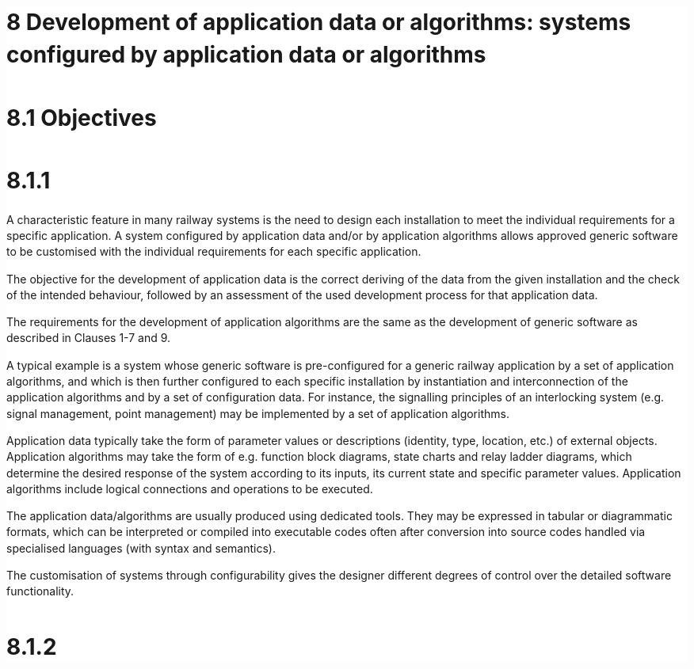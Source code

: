 
# 8 Development of application data or algorithms: systems configured by application data or algorithms



# 8.1 Objectives



# 8.1.1



A characteristic feature in many railway systems is the need to design each installation to meet the individual requirements for a specific application. A system configured by application data and/or by application algorithms allows approved generic software to be customised with the individual requirements for each specific application.



The objective for the development of application data is the correct deriving of the data from the given installation and the check of the intended behaviour, followed by an assessment of the used development process for that application data.



The requirements for the development of application algorithms are the same as the development of generic software as described in Clauses 1-7 and 9.



A typical example is a system whose generic software is pre-configured for a generic railway application by a set of application algorithms, and which is then further configured to each specific installation by instantiation and interconnection of the application algorithms and by a set of configuration data. For instance, the signalling principles of an interlocking system (e.g. signal management, point management) may be implemented by a set of application algorithms.



Application data typically take the form of parameter values or descriptions (identity, type, location, etc.) of external objects. Application algorithms may take the form of e.g. function block diagrams, state charts and relay ladder diagrams, which determine the desired response of the system according to its inputs, its current state and specific parameter values. Application algorithms include logical connections and operations to be executed.



The application data/algorithms are usually produced using dedicated tools. They may be expressed in tabular or diagrammatic formats, which can be interpreted or compiled into executable codes often after conversion into source codes handled via specialised languages (with syntax and semantics).



The customisation of systems through configurability gives the designer different degrees of control over the detailed software functionality.



# 8.1.2
